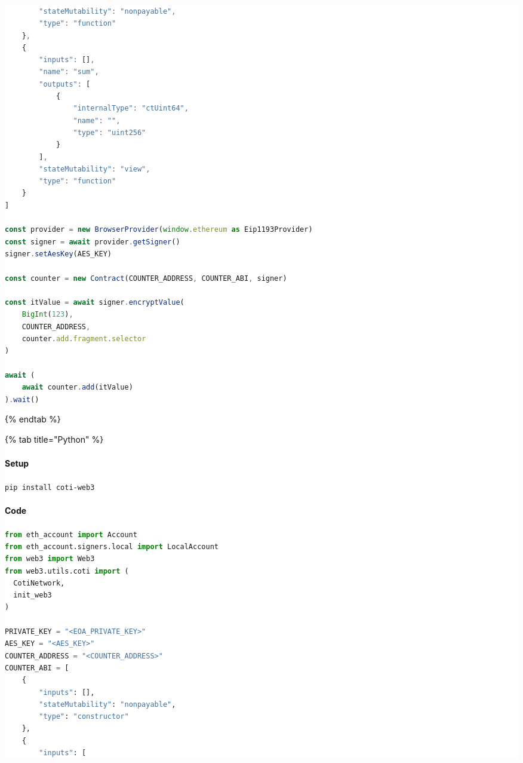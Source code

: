 ```typescript
        "stateMutability": "nonpayable",
        "type": "function"
    },
    {
        "inputs": [],
        "name": "sum",
        "outputs": [
            {
                "internalType": "ctUint64",
                "name": "",
                "type": "uint256"
            }
        ],
        "stateMutability": "view",
        "type": "function"
    }
]

const provider = new BrowserProvider(window.ethereum as Eip1193Provider)
const signer = await provider.getSigner()
signer.setAesKey(AES_KEY)

const counter = new Contract(COUNTER_ADDRESS, COUNTER_ABI, signer)

const itValue = await signer.encryptValue(
    BigInt(123),
    COUNTER_ADDRESS,
    counter.add.fragment.selector
)

await (
    await counter.add(itValue)
).wait()
```
{% endtab %}

{% tab title="Python" %}
#### Setup

```bash
pip install coti-web3
```

#### Code

```python
from eth_account import Account
from eth_account.signers.local import LocalAccount
from web3 import Web3
from web3.utils.coti import (
  CotiNetwork,
  init_web3
)

PRIVATE_KEY = "<EOA_PRIVATE_KEY>"
AES_KEY = "<AES_KEY>"
COUNTER_ADDRESS = "<COUNTER_ADDRESS>"
COUNTER_ABI = [
    {
        "inputs": [],
        "stateMutability": "nonpayable",
        "type": "constructor"
    },
    {
        "inputs": [
```